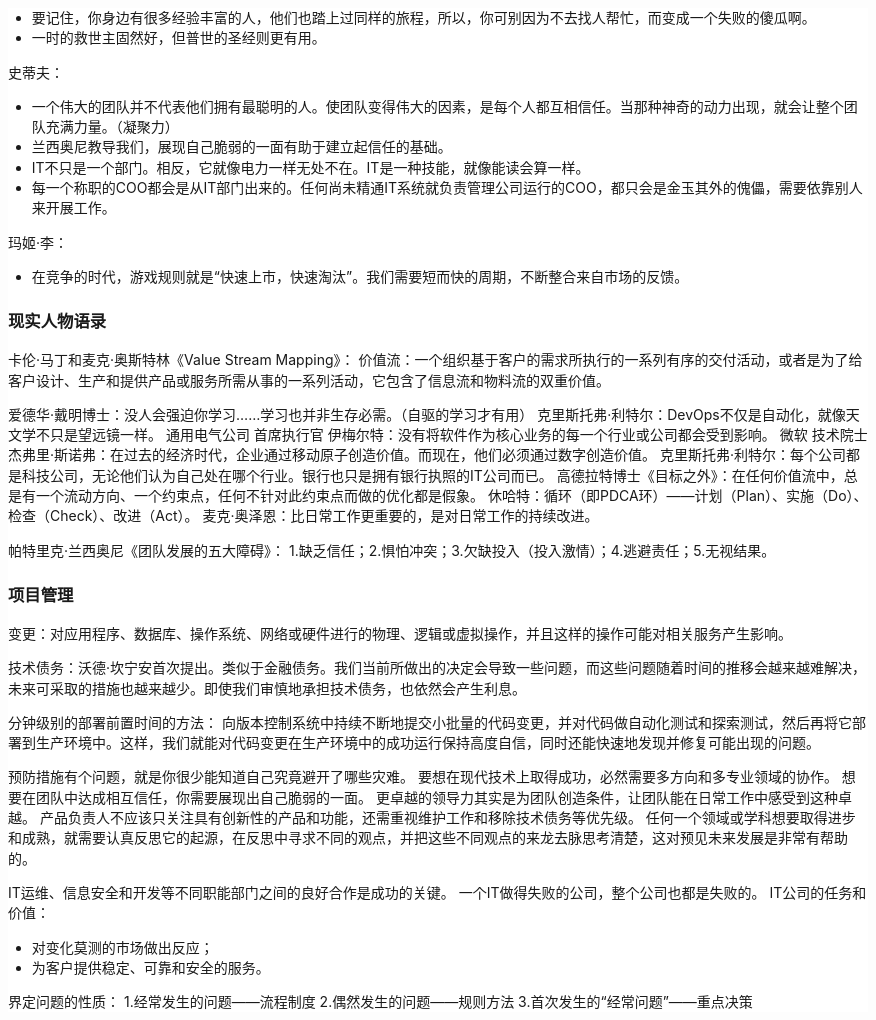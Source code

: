 - 要记住，你身边有很多经验丰富的人，他们也踏上过同样的旅程，所以，你可别因为不去找人帮忙，而变成一个失败的傻瓜啊。
- 一时的救世主固然好，但普世的圣经则更有用。

史蒂夫：
- 一个伟大的团队并不代表他们拥有最聪明的人。使团队变得伟大的因素，是每个人都互相信任。当那种神奇的动力出现，就会让整个团队充满力量。（凝聚力）
- 兰西奥尼教导我们，展现自己脆弱的一面有助于建立起信任的基础。
- IT不只是一个部门。相反，它就像电力一样无处不在。IT是一种技能，就像能读会算一样。
- 每一个称职的COO都会是从IT部门出来的。任何尚未精通IT系统就负责管理公司运行的COO，都只会是金玉其外的傀儡，需要依靠别人来开展工作。

玛姬·李：
- 在竞争的时代，游戏规则就是“快速上市，快速淘汰”。我们需要短而快的周期，不断整合来自市场的反馈。

### 现实人物语录

卡伦·马丁和麦克·奥斯特林《Value Stream Mapping》：
价值流：一个组织基于客户的需求所执行的一系列有序的交付活动，或者是为了给客户设计、生产和提供产品或服务所需从事的一系列活动，它包含了信息流和物料流的双重价值。

爱德华·戴明博士：没人会强迫你学习……学习也并非生存必需。（自驱的学习才有用）
克里斯托弗·利特尔：DevOps不仅是自动化，就像天文学不只是望远镜一样。
通用电气公司 首席执行官 伊梅尔特：没有将软件作为核心业务的每一个行业或公司都会受到影响。
微软 技术院士 杰弗里·斯诺弗：在过去的经济时代，企业通过移动原子创造价值。而现在，他们必须通过数字创造价值。
克里斯托弗·利特尔：每个公司都是科技公司，无论他们认为自己处在哪个行业。银行也只是拥有银行执照的IT公司而已。
高德拉特博士《目标之外》：在任何价值流中，总是有一个流动方向、一个约束点，任何不针对此约束点而做的优化都是假象。
休哈特：循环（即PDCA环）——计划（Plan）、实施（Do）、检查（Check）、改进（Act）。
麦克·奥泽恩：比日常工作更重要的，是对日常工作的持续改进。

帕特里克·兰西奥尼《团队发展的五大障碍》：
1.缺乏信任；2.惧怕冲突；3.欠缺投入（投入激情）；4.逃避责任；5.无视结果。

### 项目管理

变更：对应用程序、数据库、操作系统、网络或硬件进行的物理、逻辑或虚拟操作，并且这样的操作可能对相关服务产生影响。

技术债务：沃德·坎宁安首次提出。类似于金融债务。我们当前所做出的决定会导致一些问题，而这些问题随着时间的推移会越来越难解决，未来可采取的措施也越来越少。即使我们审慎地承担技术债务，也依然会产生利息。

分钟级别的部署前置时间的方法：
向版本控制系统中持续不断地提交小批量的代码变更，并对代码做自动化测试和探索测试，然后再将它部署到生产环境中。这样，我们就能对代码变更在生产环境中的成功运行保持高度自信，同时还能快速地发现并修复可能出现的问题。

预防措施有个问题，就是你很少能知道自己究竟避开了哪些灾难。
要想在现代技术上取得成功，必然需要多方向和多专业领域的协作。
想要在团队中达成相互信任，你需要展现出自己脆弱的一面。
更卓越的领导力其实是为团队创造条件，让团队能在日常工作中感受到这种卓越。
产品负责人不应该只关注具有创新性的产品和功能，还需重视维护工作和移除技术债务等优先级。
任何一个领域或学科想要取得进步和成熟，就需要认真反思它的起源，在反思中寻求不同的观点，并把这些不同观点的来龙去脉思考清楚，这对预见未来发展是非常有帮助的。

IT运维、信息安全和开发等不同职能部门之间的良好合作是成功的关键。
一个IT做得失败的公司，整个公司也都是失败的。
IT公司的任务和价值：
- 对变化莫测的市场做出反应；
- 为客户提供稳定、可靠和安全的服务。

界定问题的性质：
1.经常发生的问题——流程制度
2.偶然发生的问题——规则方法
3.首次发生的“经常问题”——重点决策
